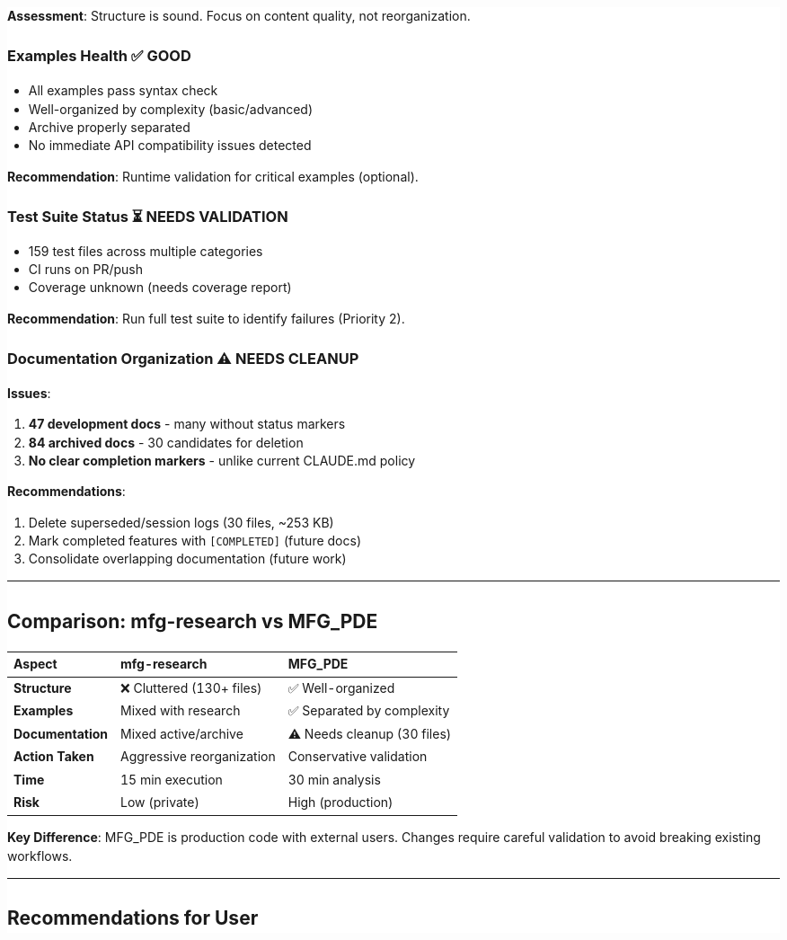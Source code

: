 **Assessment**: Structure is sound. Focus on content quality, not reorganization.

### Examples Health ✅ **GOOD**

- All examples pass syntax check
- Well-organized by complexity (basic/advanced)
- Archive properly separated
- No immediate API compatibility issues detected

**Recommendation**: Runtime validation for critical examples (optional).

### Test Suite Status ⏳ **NEEDS VALIDATION**

- 159 test files across multiple categories
- CI runs on PR/push
- Coverage unknown (needs coverage report)

**Recommendation**: Run full test suite to identify failures (Priority 2).

### Documentation Organization ⚠️ **NEEDS CLEANUP**

**Issues**:
1. **47 development docs** - many without status markers
2. **84 archived docs** - 30 candidates for deletion
3. **No clear completion markers** - unlike current CLAUDE.md policy

**Recommendations**:
1. Delete superseded/session logs (30 files, ~253 KB)
2. Mark completed features with `[COMPLETED]` (future docs)
3. Consolidate overlapping documentation (future work)

---

## Comparison: mfg-research vs MFG_PDE

| Aspect | mfg-research | MFG_PDE |
|:-------|:-------------|:--------|
| **Structure** | ❌ Cluttered (130+ files) | ✅ Well-organized |
| **Examples** | Mixed with research | ✅ Separated by complexity |
| **Documentation** | Mixed active/archive | ⚠️ Needs cleanup (30 files) |
| **Action Taken** | Aggressive reorganization | Conservative validation |
| **Time** | 15 min execution | 30 min analysis |
| **Risk** | Low (private) | High (production) |

**Key Difference**: MFG_PDE is production code with external users. Changes require careful validation to avoid breaking existing workflows.

---

## Recommendations for User
